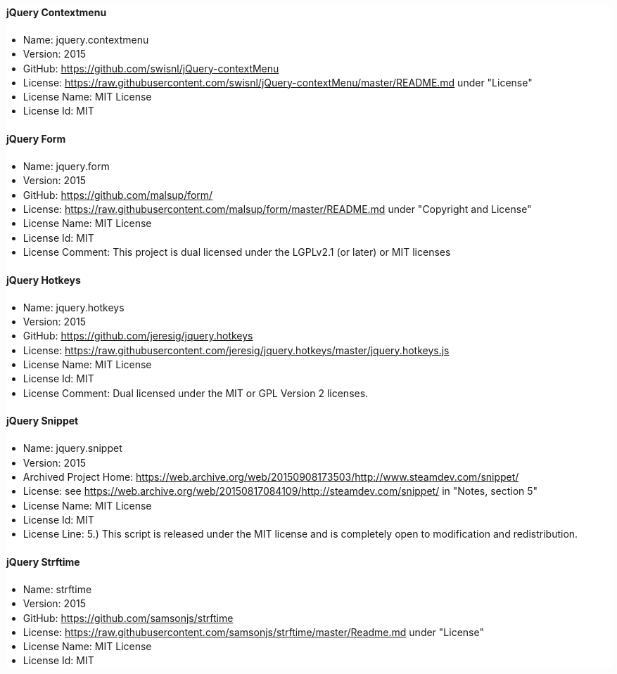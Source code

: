 #### jQuery Contextmenu

* Name: jquery.contextmenu
* Version: 2015
* GitHub: https://github.com/swisnl/jQuery-contextMenu
* License: https://raw.githubusercontent.com/swisnl/jQuery-contextMenu/master/README.md
  under "License"
* License Name: MIT License
* License Id: MIT

#### jQuery Form

* Name: jquery.form
* Version: 2015
* GitHub: https://github.com/malsup/form/
* License: https://raw.githubusercontent.com/malsup/form/master/README.md
  under "Copyright and License"
* License Name: MIT License
* License Id: MIT
* License Comment: This project is dual licensed under the LGPLv2.1 (or later) or MIT licenses

#### jQuery Hotkeys

* Name: jquery.hotkeys
* Version: 2015
* GitHub: https://github.com/jeresig/jquery.hotkeys
* License: https://raw.githubusercontent.com/jeresig/jquery.hotkeys/master/jquery.hotkeys.js
* License Name: MIT License
* License Id: MIT
* License Comment: Dual licensed under the MIT or GPL Version 2 licenses.

#### jQuery Snippet

* Name: jquery.snippet
* Version: 2015
* Archived Project Home: https://web.archive.org/web/20150908173503/http://www.steamdev.com/snippet/
* License: see https://web.archive.org/web/20150817084109/http://steamdev.com/snippet/
  in "Notes, section 5"
* License Name: MIT License
* License Id: MIT
* License Line: 5.) This script is released under the MIT license and is completely open to modification and redistribution.

#### jQuery Strftime

* Name: strftime
* Version: 2015
* GitHub: https://github.com/samsonjs/strftime
* License: https://raw.githubusercontent.com/samsonjs/strftime/master/Readme.md
  under "License"
* License Name: MIT License
* License Id: MIT
